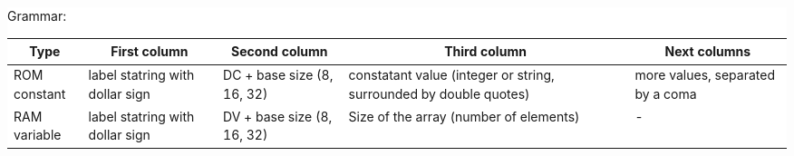 Grammar:

| Type   | First column  |  Second column    |  Third column   | Next columns  |
|-------  |-------                                 |--------                          |-------------        |-----------| 
| ROM constant  | label statring with dollar sign  |  DC + base size (8, 16, 32)      |   constatant value (integer or string, surrounded by double quotes)   | more  values, separated by a coma  |
| RAM variable  | label statring with dollar sign  |  DV + base size (8, 16, 32)      |  Size of the array (number of elements)   | -  |
